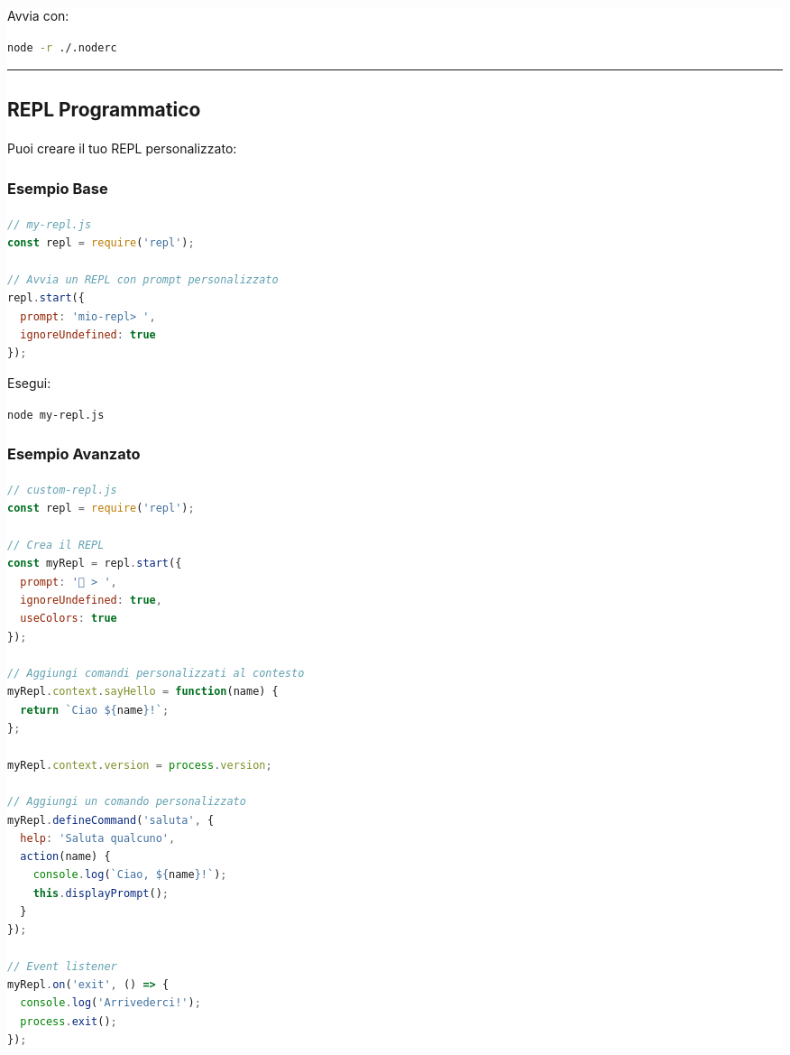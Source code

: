 Avvia con:
```bash
node -r ./.noderc
```

---

## REPL Programmatico

Puoi creare il tuo REPL personalizzato:

### Esempio Base

```javascript
// my-repl.js
const repl = require('repl');

// Avvia un REPL con prompt personalizzato
repl.start({
  prompt: 'mio-repl> ',
  ignoreUndefined: true
});
```

Esegui:
```bash
node my-repl.js
```

### Esempio Avanzato

```javascript
// custom-repl.js
const repl = require('repl');

// Crea il REPL
const myRepl = repl.start({
  prompt: '🚀 > ',
  ignoreUndefined: true,
  useColors: true
});

// Aggiungi comandi personalizzati al contesto
myRepl.context.sayHello = function(name) {
  return `Ciao ${name}!`;
};

myRepl.context.version = process.version;

// Aggiungi un comando personalizzato
myRepl.defineCommand('saluta', {
  help: 'Saluta qualcuno',
  action(name) {
    console.log(`Ciao, ${name}!`);
    this.displayPrompt();
  }
});

// Event listener
myRepl.on('exit', () => {
  console.log('Arrivederci!');
  process.exit();
});
```
